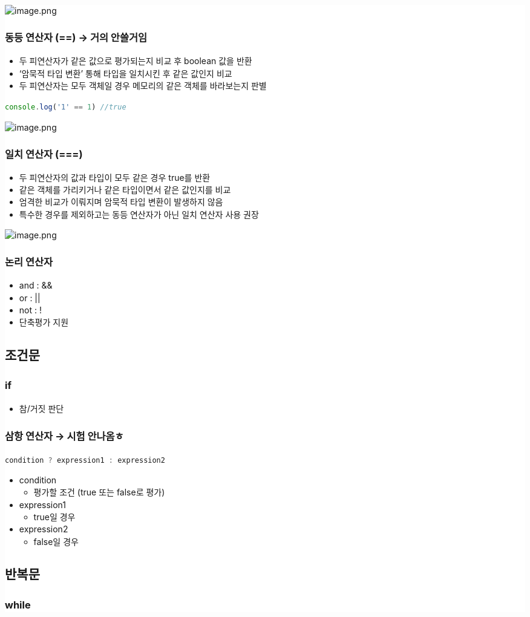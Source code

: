 ![image.png](attachment:8a6031d2-0aea-4e30-9c9d-a06ddd700055:image.png)

### 동등 연산자 (==) → 거의 안쓸거임

- 두 피연산자가 같은 값으로 평가되는지 비교 후 boolean 값을 반환
- ‘암묵적 타입 변환’ 통해 타입을 일치시킨 후 같은 값인지 비교
- 두 피연산자는 모두 객체일 경우 메모리의 같은 객체를 바라보는지 판별

```jsx
console.log('1' == 1) //true
```

![image.png](attachment:6a45987f-46b6-4efc-9dd3-6ede2c5ea36e:image.png)

### 일치 연산자 (===)

- 두 피연산자의 값과 타입이 모두 같은 경우 true를 반환
- 같은 객체를 가리키거나 같은 타입이면서 같은 값인지를 비교
- 엄격한 비교가 이뤄지며 암묵적 타입 변환이 발생하지 않음
- 특수한 경우를 제외하고는 동등 연산자가 아닌 일치 연산자 사용 권장

![image.png](attachment:f7d9e58f-c19e-457e-82d0-07410ca3c321:image.png)

### 논리 연산자

- and : &&
- or : ||
- not : !
- 단축평가 지원

## 조건문

### if

- 참/거짓 판단

### 삼항 연산자 → 시험 안나옴ㅎ

```jsx
condition ? expression1 : expression2
```

- condition
    - 평가할 조건 (true 또는 false로 평가)
- expression1
    - true일 경우
- expression2
    - false일 경우

## 반복문

### while
